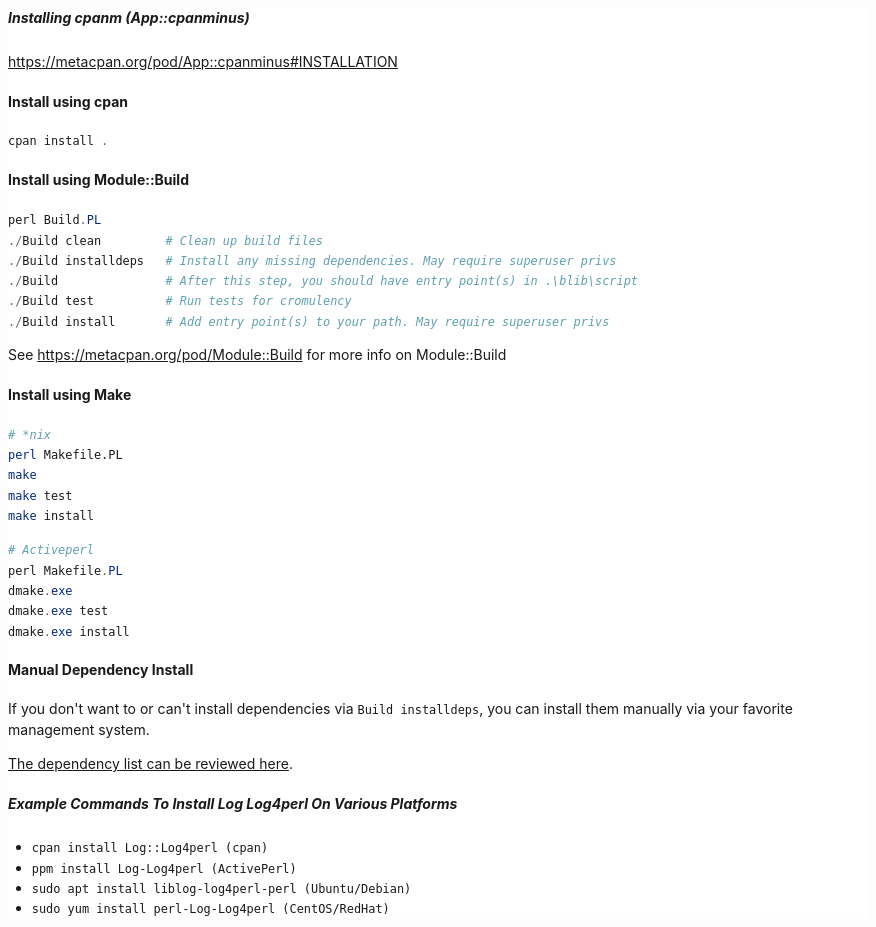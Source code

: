
##### Installing cpanm (App::cpanminus)
https://metacpan.org/pod/App::cpanminus#INSTALLATION



#### Install using cpan

```powershell
cpan install .
```

#### Install using Module::Build

```powershell
perl Build.PL
./Build clean         # Clean up build files
./Build installdeps   # Install any missing dependencies. May require superuser privs
./Build               # After this step, you should have entry point(s) in .\blib\script
./Build test          # Run tests for cromulency 
./Build install       # Add entry point(s) to your path. May require superuser privs
```

See https://metacpan.org/pod/Module::Build for more info on Module::Build

#### Install using Make

```bash
# *nix
perl Makefile.PL
make
make test
make install

```

```powershell
# Activeperl
perl Makefile.PL
dmake.exe
dmake.exe test
dmake.exe install

```

#### Manual Dependency Install
If you don't want to or can't install dependencies via `Build installdeps`, you can install them manually via your favorite management system.

[The dependency list can be reviewed here](MYMETA.json).

##### Example Commands To Install Log Log4perl On Various Platforms
- `cpan install Log::Log4perl (cpan)`
- `ppm install Log-Log4perl (ActivePerl)`
- `sudo apt install liblog-log4perl-perl (Ubuntu/Debian)`
- `sudo yum install perl-Log-Log4perl (CentOS/RedHat)`
